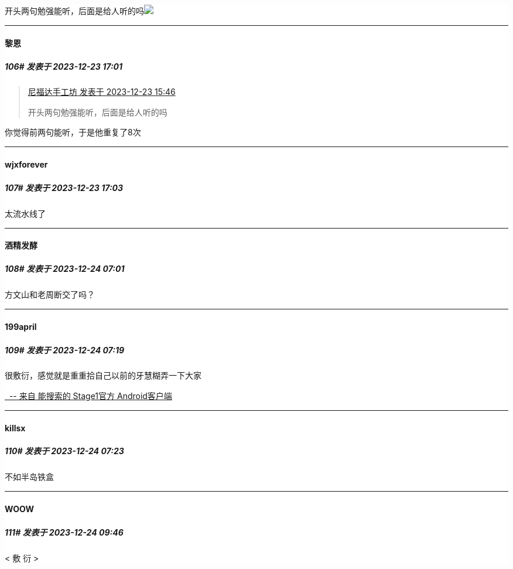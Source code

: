 开头两句勉强能听，后面是给人听的吗<img src="https://static.saraba1st.com/image/smiley/face2017/037.png" referrerpolicy="no-referrer">


*****

####  黎恩  
##### 106#       发表于 2023-12-23 17:01

<blockquote><a href="httphttps://bbs.saraba1st.com/2b/forum.php?mod=redirect&amp;goto=findpost&amp;pid=63417904&amp;ptid=2164964" target="_blank">尼福达手工坊 发表于 2023-12-23 15:46</a>

开头两句勉强能听，后面是给人听的吗</blockquote>
你觉得前两句能听，于是他重复了8次

*****

####  wjxforever  
##### 107#       发表于 2023-12-23 17:03

太流水线了


*****

####  酒精发酵  
##### 108#       发表于 2023-12-24 07:01

方文山和老周断交了吗？


*****

####  199april  
##### 109#       发表于 2023-12-24 07:19

很敷衍，感觉就是重重拾自己以前的牙慧糊弄一下大家

[  -- 来自 能搜索的 Stage1官方 Android客户端](https://www.coolapk.com/apk/140634)

*****

####  killsx  
##### 110#       发表于 2023-12-24 07:23

不如半岛铁盒


*****

####  WOOW  
##### 111#       发表于 2023-12-24 09:46

&lt; 敷 衍 &gt;

